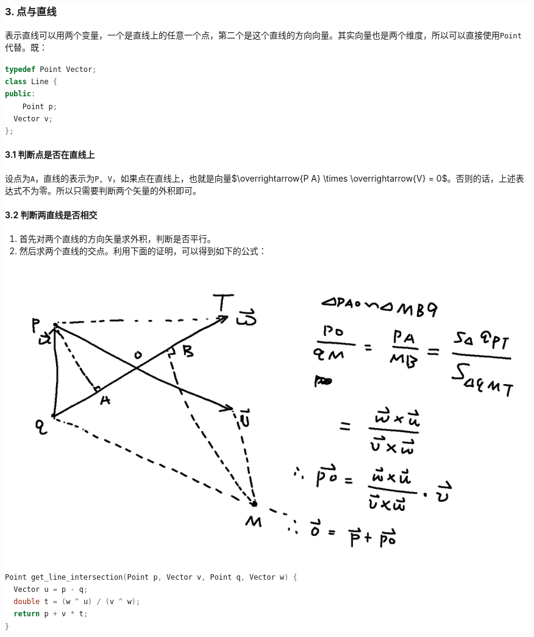 ### 3. 点与直线

表示直线可以用两个变量，一个是直线上的任意一个点，第二个是这个直线的方向向量。其实向量也是两个维度，所以可以直接使用`Point`代替。既：

```c++
typedef Point Vector;
class Line {
public:
	Point p;
  Vector v;  
};
```

#### 3.1 判断点是否在直线上

设点为`A`，直线的表示为`P, V`，如果点在直线上，也就是向量$\overrightarrow{P A} \times \overrightarrow{V} = 0$。否则的话，上述表达式不为零。所以只需要判断两个矢量的外积即可。

#### 3.2 判断两直线是否相交

1. 首先对两个直线的方向矢量求外积，判断是否平行。
2. 然后求两个直线的交点。利用下面的证明，可以得到如下的公式：

![image-20201230120105438](images/2.png)

```c++
Point get_line_intersection(Point p, Vector v, Point q, Vector w) {
  Vector u = p - q;
  double t = (w ^ u) / (v ^ w);
  return p + v * t;
}
```
